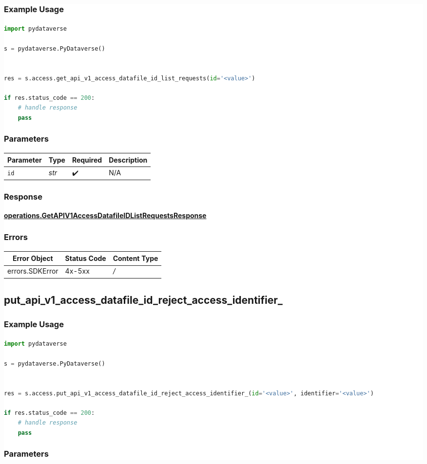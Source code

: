### Example Usage

```python
import pydataverse

s = pydataverse.PyDataverse()


res = s.access.get_api_v1_access_datafile_id_list_requests(id='<value>')

if res.status_code == 200:
    # handle response
    pass
```

### Parameters

| Parameter          | Type               | Required           | Description        |
| ------------------ | ------------------ | ------------------ | ------------------ |
| `id`               | *str*              | :heavy_check_mark: | N/A                |


### Response

**[operations.GetAPIV1AccessDatafileIDListRequestsResponse](../../models/operations/getapiv1accessdatafileidlistrequestsresponse.md)**
### Errors

| Error Object    | Status Code     | Content Type    |
| --------------- | --------------- | --------------- |
| errors.SDKError | 4x-5xx          | */*             |

## put_api_v1_access_datafile_id_reject_access_identifier_

### Example Usage

```python
import pydataverse

s = pydataverse.PyDataverse()


res = s.access.put_api_v1_access_datafile_id_reject_access_identifier_(id='<value>', identifier='<value>')

if res.status_code == 200:
    # handle response
    pass
```

### Parameters
